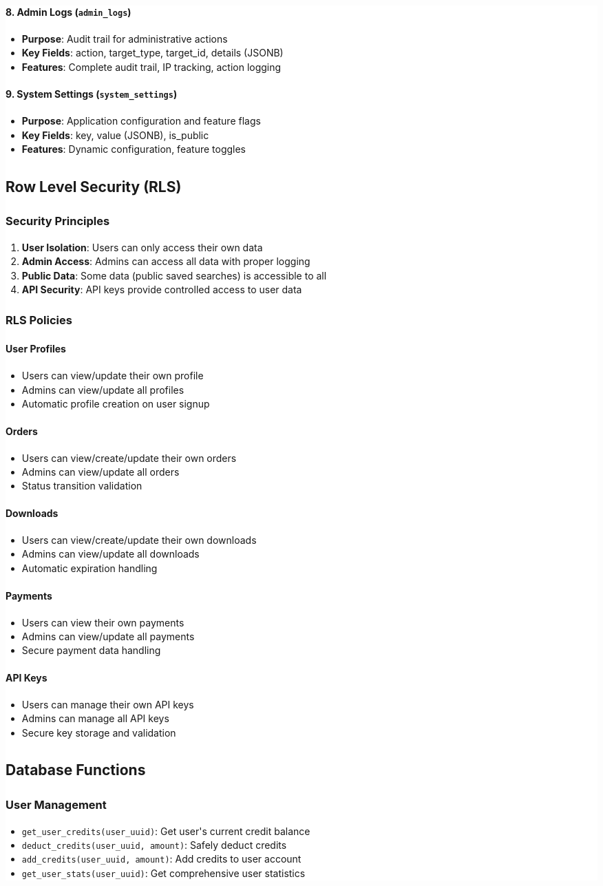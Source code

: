 #### 8. Admin Logs (`admin_logs`)
- **Purpose**: Audit trail for administrative actions
- **Key Fields**: action, target_type, target_id, details (JSONB)
- **Features**: Complete audit trail, IP tracking, action logging

#### 9. System Settings (`system_settings`)
- **Purpose**: Application configuration and feature flags
- **Key Fields**: key, value (JSONB), is_public
- **Features**: Dynamic configuration, feature toggles

## Row Level Security (RLS)

### Security Principles

1. **User Isolation**: Users can only access their own data
2. **Admin Access**: Admins can access all data with proper logging
3. **Public Data**: Some data (public saved searches) is accessible to all
4. **API Security**: API keys provide controlled access to user data

### RLS Policies

#### User Profiles
- Users can view/update their own profile
- Admins can view/update all profiles
- Automatic profile creation on user signup

#### Orders
- Users can view/create/update their own orders
- Admins can view/update all orders
- Status transition validation

#### Downloads
- Users can view/create/update their own downloads
- Admins can view/update all downloads
- Automatic expiration handling

#### Payments
- Users can view their own payments
- Admins can view/update all payments
- Secure payment data handling

#### API Keys
- Users can manage their own API keys
- Admins can manage all API keys
- Secure key storage and validation

## Database Functions

### User Management
- `get_user_credits(user_uuid)`: Get user's current credit balance
- `deduct_credits(user_uuid, amount)`: Safely deduct credits
- `add_credits(user_uuid, amount)`: Add credits to user account
- `get_user_stats(user_uuid)`: Get comprehensive user statistics
